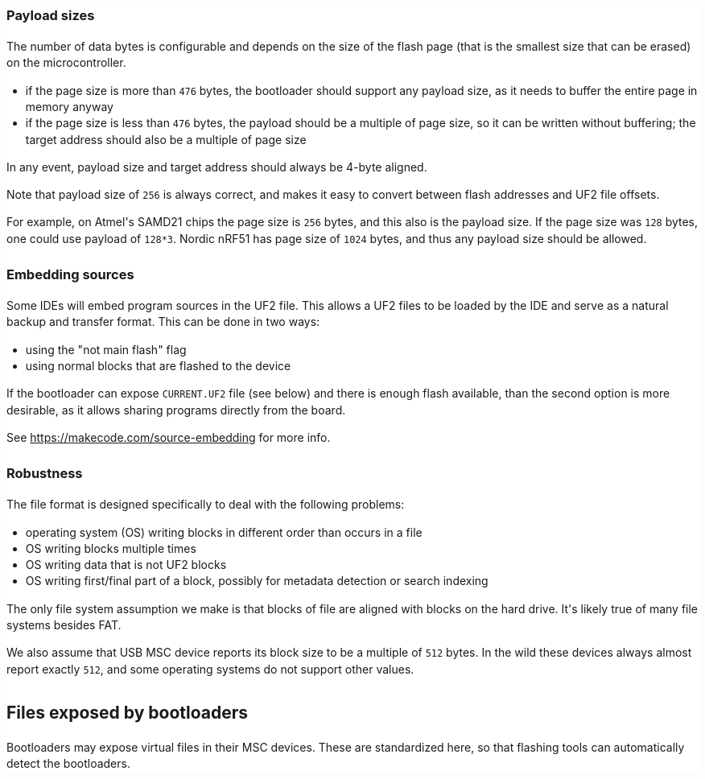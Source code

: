 ### Payload sizes

The number of data bytes is configurable and depends on the size of
the flash page (that is the smallest size that can be erased) on the
microcontroller.

* if the page size is more than `476` bytes, the bootloader should support
  any payload size, as it needs to buffer the entire page in memory anyway
* if the page size is less than `476` bytes, the payload should be a multiple
  of page size, so it can be written without buffering; the target address
  should also be a multiple of page size

In any event, payload size and target address should always be 4-byte aligned.

Note that payload size of `256` is always correct, and makes it easy to convert
between flash addresses and UF2 file offsets.

For example, on Atmel's SAMD21 chips the page size is `256` bytes, and this 
also is the payload size. If the page size was `128` bytes, one could use
payload of `128*3`. Nordic nRF51 has page size of `1024` bytes, and thus 
any payload size should be allowed.

### Embedding sources

Some IDEs will embed program sources in the UF2 file. This allows a UF2 files to be
loaded by the IDE and serve as a natural backup and transfer format.
This can be done in two ways:

* using the "not main flash" flag
* using normal blocks that are flashed to the device

If the bootloader can expose `CURRENT.UF2` file (see below) and there is enough
flash available, than the second option is more desirable, as it allows sharing
programs directly from the board.

See https://makecode.com/source-embedding for more info.

### Robustness

The file format is designed specifically to deal with the following problems:

* operating system (OS) writing blocks in different order than occurs in a file
* OS writing blocks multiple times
* OS writing data that is not UF2 blocks
* OS writing first/final part of a block, possibly for metadata detection or search indexing

The only file system assumption we make is that blocks of file are aligned with
blocks on the hard drive. It's likely true of many file systems besides FAT.

We also assume that USB MSC device reports its block size to be a multiple of `512`
bytes. In the wild these devices always almost report exactly `512`, and some
operating systems do not support other values.

## Files exposed by bootloaders

Bootloaders may expose virtual files in their MSC devices.  These are
standardized here, so that flashing tools can automatically detect the
bootloaders.
